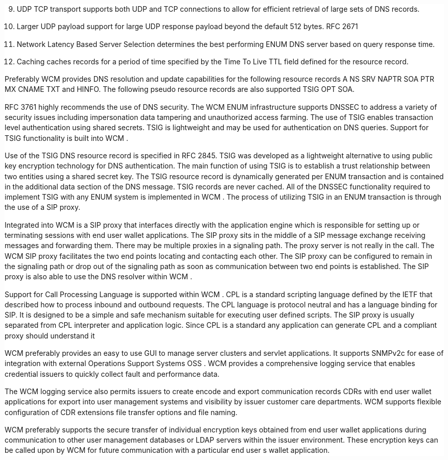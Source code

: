 9. UDP TCP transport supports both UDP and TCP connections to allow for efficient retrieval of large sets of DNS records.

10. Larger UDP payload support for large UDP response payload beyond the default 512 bytes. RFC 2671 

11. Network Latency Based Server Selection determines the best performing ENUM DNS server based on query response time.

12. Caching caches records for a period of time specified by the Time To Live TTL field defined for the resource record.

Preferably WCM provides DNS resolution and update capabilities for the following resource records A NS SRV NAPTR SOA PTR MX CNAME TXT and HINFO. The following pseudo resource records are also supported TSIG OPT SOA.

RFC 3761 highly recommends the use of DNS security. The WCM ENUM infrastructure supports DNSSEC to address a variety of security issues including impersonation data tampering and unauthorized access farming. The use of TSIG enables transaction level authentication using shared secrets. TSIG is lightweight and may be used for authentication on DNS queries. Support for TSIG functionality is built into WCM .

Use of the TSIG DNS resource record is specified in RFC 2845. TSIG was developed as a lightweight alternative to using public key encryption technology for DNS authentication. The main function of using TSIG is to establish a trust relationship between two entities using a shared secret key. The TSIG resource record is dynamically generated per ENUM transaction and is contained in the additional data section of the DNS message. TSIG records are never cached. All of the DNSSEC functionality required to implement TSIG with any ENUM system is implemented in WCM . The process of utilizing TSIG in an ENUM transaction is through the use of a SIP proxy.

Integrated into WCM is a SIP proxy that interfaces directly with the application engine which is responsible for setting up or terminating sessions with end user wallet applications. The SIP proxy sits in the middle of a SIP message exchange receiving messages and forwarding them. There may be multiple proxies in a signaling path. The proxy server is not really in the call. The WCM SIP proxy facilitates the two end points locating and contacting each other. The SIP proxy can be configured to remain in the signaling path or drop out of the signaling path as soon as communication between two end points is established. The SIP proxy is also able to use the DNS resolver within WCM .

Support for Call Processing Language is supported within WCM . CPL is a standard scripting language defined by the IETF that described how to process inbound and outbound requests. The CPL language is protocol neutral and has a language binding for SIP. It is designed to be a simple and safe mechanism suitable for executing user defined scripts. The SIP proxy is usually separated from CPL interpreter and application logic. Since CPL is a standard any application can generate CPL and a compliant proxy should understand it

WCM preferably provides an easy to use GUI to manage server clusters and servlet applications. It supports SNMPv2c for ease of integration with external Operations Support Systems OSS . WCM provides a comprehensive logging service that enables credential issuers to quickly collect fault and performance data.

The WCM logging service also permits issuers to create encode and export communication records CDRs with end user wallet applications for export into user management systems and visibility by issuer customer care departments. WCM supports flexible configuration of CDR extensions file transfer options and file naming.

WCM preferably supports the secure transfer of individual encryption keys obtained from end user wallet applications during communication to other user management databases or LDAP servers within the issuer environment. These encryption keys can be called upon by WCM for future communication with a particular end user s wallet application.
